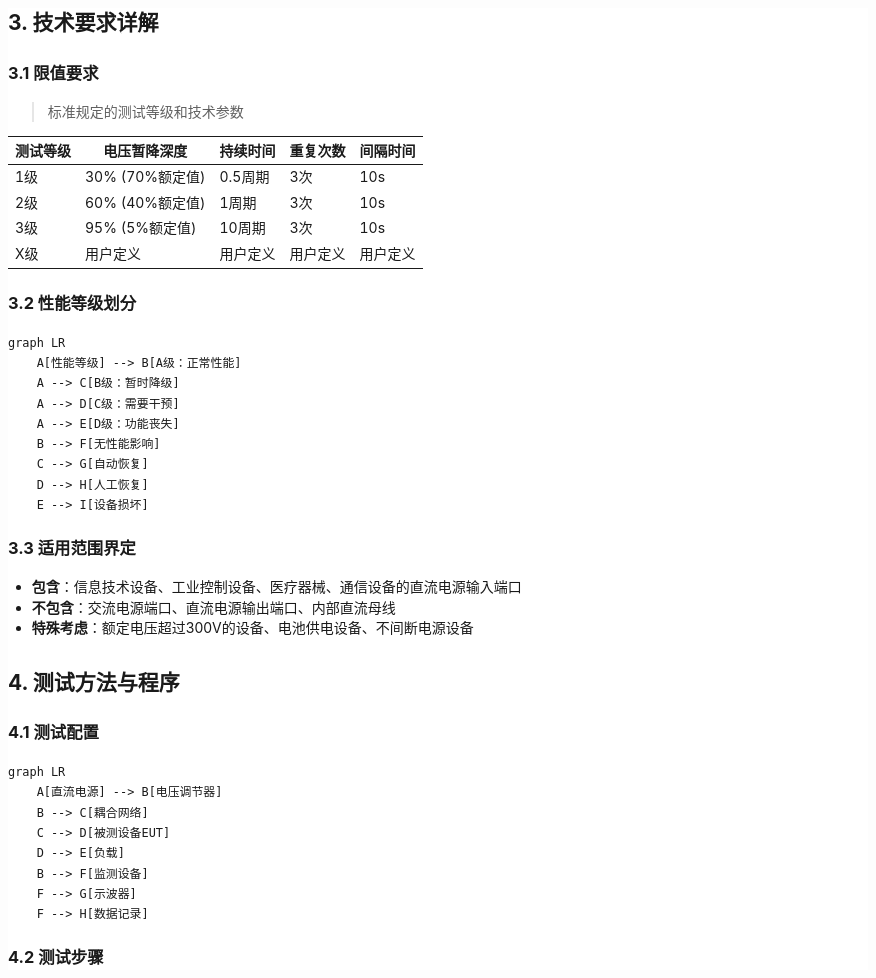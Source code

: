 ## 3. 技术要求详解

### 3.1 限值要求

> 标准规定的测试等级和技术参数

| 测试等级 | 电压暂降深度 | 持续时间 | 重复次数 | 间隔时间 |
|---------|-------------|----------|----------|----------|
| 1级 | 30% (70%额定值) | 0.5周期 | 3次 | 10s |
| 2级 | 60% (40%额定值) | 1周期 | 3次 | 10s |
| 3级 | 95% (5%额定值) | 10周期 | 3次 | 10s |
| X级 | 用户定义 | 用户定义 | 用户定义 | 用户定义 |

### 3.2 性能等级划分

```mermaid
graph LR
    A[性能等级] --> B[A级：正常性能]
    A --> C[B级：暂时降级]
    A --> D[C级：需要干预]
    A --> E[D级：功能丧失]
    B --> F[无性能影响]
    C --> G[自动恢复]
    D --> H[人工恢复]
    E --> I[设备损坏]
```

### 3.3 适用范围界定

- **包含**：信息技术设备、工业控制设备、医疗器械、通信设备的直流电源输入端口
- **不包含**：交流电源端口、直流电源输出端口、内部直流母线
- **特殊考虑**：额定电压超过300V的设备、电池供电设备、不间断电源设备

## 4. 测试方法与程序

### 4.1 测试配置

```mermaid
graph LR
    A[直流电源] --> B[电压调节器]
    B --> C[耦合网络]
    C --> D[被测设备EUT]
    D --> E[负载]
    B --> F[监测设备]
    F --> G[示波器]
    F --> H[数据记录]
```

### 4.2 测试步骤
